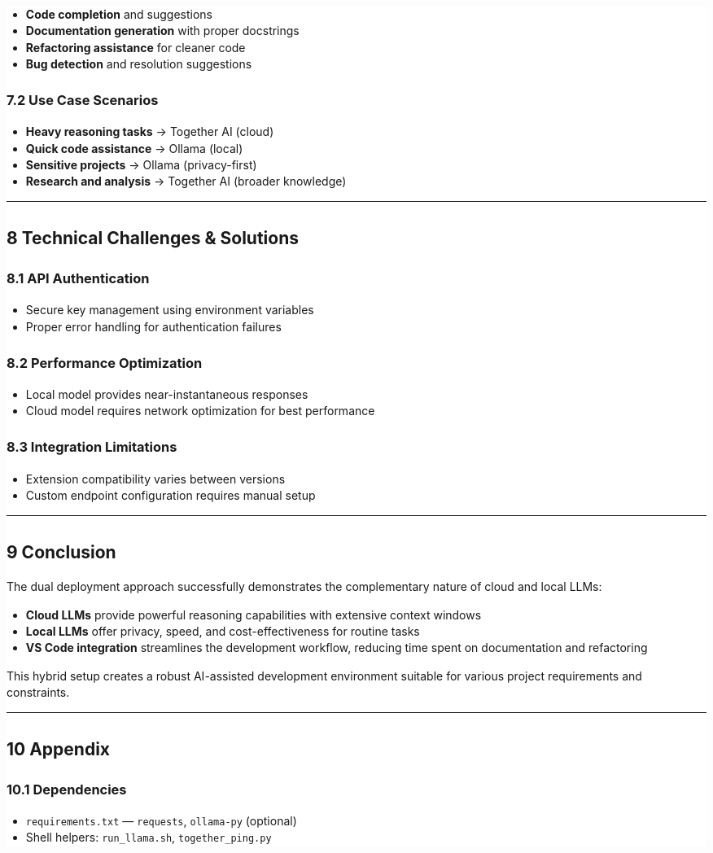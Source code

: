 - **Code completion** and suggestions
- **Documentation generation** with proper docstrings
- **Refactoring assistance** for cleaner code
- **Bug detection** and resolution suggestions

### 7.2 Use Case Scenarios

- **Heavy reasoning tasks** → Together AI (cloud)
- **Quick code assistance** → Ollama (local)
- **Sensitive projects** → Ollama (privacy-first)
- **Research and analysis** → Together AI (broader knowledge)

---

## 8 Technical Challenges & Solutions

### 8.1 API Authentication
- Secure key management using environment variables
- Proper error handling for authentication failures

### 8.2 Performance Optimization
- Local model provides near-instantaneous responses
- Cloud model requires network optimization for best performance

### 8.3 Integration Limitations
- Extension compatibility varies between versions
- Custom endpoint configuration requires manual setup

---

## 9 Conclusion

The dual deployment approach successfully demonstrates the complementary nature
of cloud and local LLMs:

- **Cloud LLMs** provide powerful reasoning capabilities with extensive context windows
- **Local LLMs** offer privacy, speed, and cost-effectiveness for routine tasks
- **VS Code integration** streamlines the development workflow, reducing time
spent on documentation and refactoring

This hybrid setup creates a robust AI-assisted development environment suitable
for various project requirements and constraints.

---

## 10 Appendix

### 10.1 Dependencies
- `requirements.txt` — `requests`, `ollama‑py` (optional)
- Shell helpers: `run_llama.sh`, `together_ping.py`
